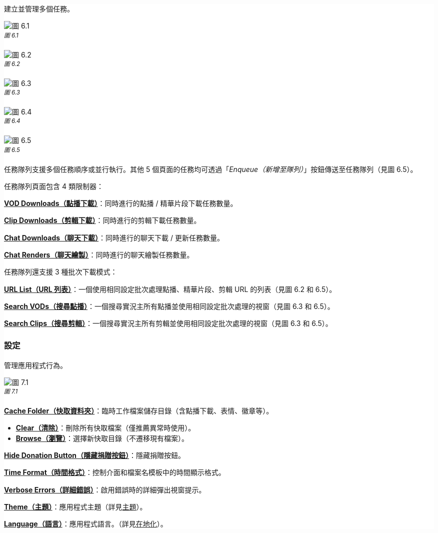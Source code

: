 建立並管理多個任務。

![圖 6.1](Images/taskqueueExample.png)
<br><sup>*圖 6.1*</sup>

![圖 6.2](Images/massurlExample.png)
<br><sup>*圖 6.2*</sup>

![圖 6.3](Images/massvodExample.png)
<br><sup>*圖 6.3*</sup>

![圖 6.4](Images/massclipExample.png)
<br><sup>*圖 6.4*</sup>

![圖 6.5](Images/enqueueExample.png)
<br><sup>*圖 6.5*</sup>

任務隊列支援多個任務順序或並行執行。其他 5 個頁面的任務均可透過「*Enqueue（新增至隊列）*」按鈕傳送至任務隊列（見圖 6.5）。

任務隊列頁面包含 4 類限制器：

<u>**VOD Downloads（點播下載）**</u>：同時進行的點播 / 精華片段下載任務數量。

<u>**Clip Downloads（剪輯下載）**</u>：同時進行的剪輯下載任務數量。

<u>**Chat Downloads（聊天下載）**</u>：同時進行的聊天下載 / 更新任務數量。

<u>**Chat Renders（聊天繪製）**</u>：同時進行的聊天繪製任務數量。

任務隊列還支援 3 種批次下載模式：

<u>**URL List（URL 列表）**</u>：一個使用相同設定批次處理點播、精華片段、剪輯 URL 的列表（見圖 6.2 和 6.5）。

<u>**Search VODs（搜尋點播）**</u>：一個搜尋實況主所有點播並使用相同設定批次處理的視窗（見圖 6.3 和 6.5）。

<u>**Search Clips（搜尋剪輯）**</u>：一個搜尋實況主所有剪輯並使用相同設定批次處理的視窗（見圖 6.3 和 6.5）。

### 設定

管理應用程式行為。

![圖 7.1](Images/settingsExample.png)
<br><sup>*圖 7.1*</sup>

<u>**Cache Folder（快取資料夾）**</u>：臨時工作檔案儲存目錄（含點播下載、表情、徽章等）。

- <u>**Clear（清除）**</u>：刪除所有快取檔案（僅推薦異常時使用）。
- <u>**Browse（瀏覽）**</u>：選擇新快取目錄（不遷移現有檔案）。

<u>**Hide Donation Button（隱藏捐贈按鈕）**</u>：隱藏捐贈按鈕。

<u>**Time Format（時間格式）**</u>：控制介面和檔案名模板中的時間顯示格式。

<u>**Verbose Errors（詳細錯誤）**</u>：啟用錯誤時的詳細彈出視窗提示。

<u>**Theme（主題）**</u>：應用程式主題（詳見[主題](#主題)）。

<u>**Language（語言）**</u>：應用程式語言。（詳見[在地化](#在地化)）。
